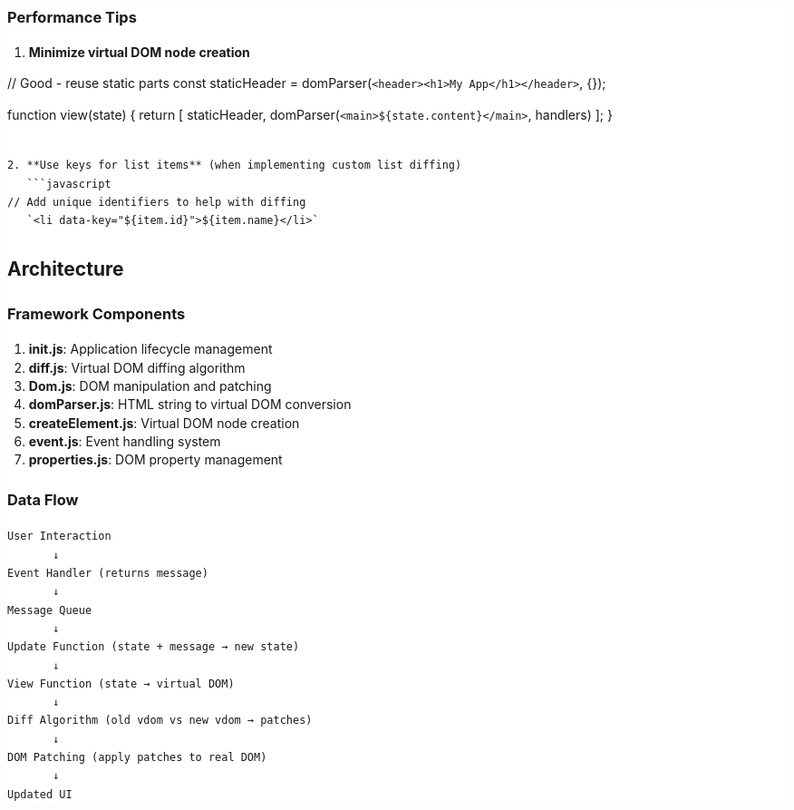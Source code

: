 ### Performance Tips

1. **Minimize virtual DOM node creation**
   ```javascript
// Good - reuse static parts
   const staticHeader = domParser(`<header><h1>My App</h1></header>`, {});
   
   function view(state) {
     return [
       staticHeader,
       domParser(`<main>${state.content}</main>`, handlers)
     ];
   }
```

2. **Use keys for list items** (when implementing custom list diffing)
   ```javascript
// Add unique identifiers to help with diffing
   `<li data-key="${item.id}">${item.name}</li>`
```

## Architecture

### Framework Components

1. **init.js**: Application lifecycle management
2. **diff.js**: Virtual DOM diffing algorithm
3. **Dom.js**: DOM manipulation and patching
4. **domParser.js**: HTML string to virtual DOM conversion
5. **createElement.js**: Virtual DOM node creation
6. **event.js**: Event handling system
7. **properties.js**: DOM property management

### Data Flow

```
User Interaction
       ↓
Event Handler (returns message)
       ↓
Message Queue
       ↓
Update Function (state + message → new state)
       ↓
View Function (state → virtual DOM)
       ↓
Diff Algorithm (old vdom vs new vdom → patches)
       ↓
DOM Patching (apply patches to real DOM)
       ↓
Updated UI
```
